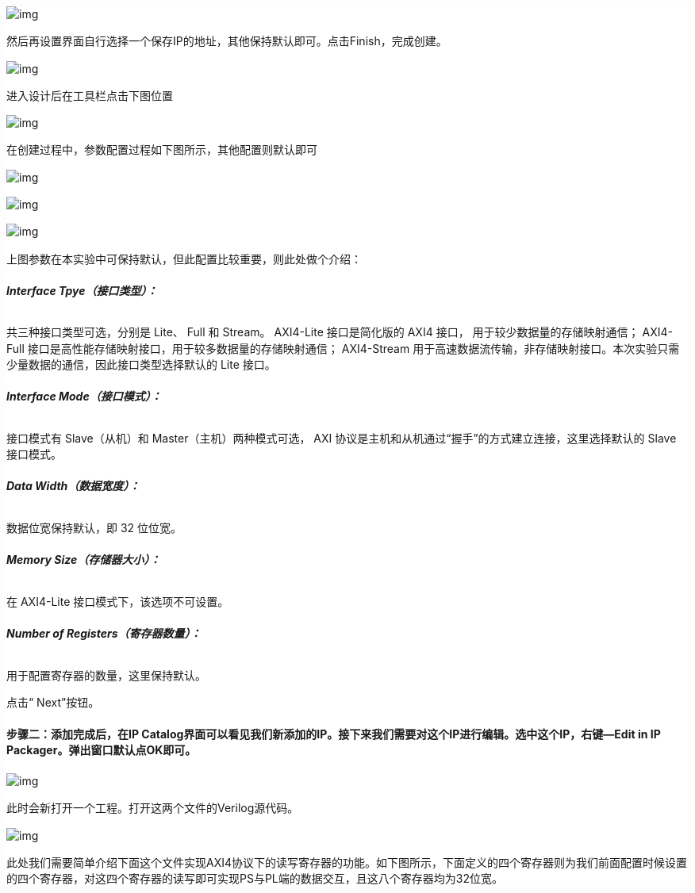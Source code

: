 ![img](https://picture-1344593885.cos.ap-beijing.myqcloud.com/5eecdaf48460cde52bc55d42b53da73d39576dfe9d17afb0ac1d964c3b7cbdddf7141c81ae695a8065a117e969287064426606e01b13ecfbb10dc20088a3b1bc0e1adf426ca5ce3f77f9d124e54f7bd3428cf0aa07d4cba6985ea16e2deb3474)

然后再设置界面自行选择一个保存IP的地址，其他保持默认即可。点击Finish，完成创建。

![img](https://picture-1344593885.cos.ap-beijing.myqcloud.com/5eecdaf48460cde52bc55d42b53da73d39576dfe9d17afb0ac1d964c3b7cbdddf7141c81ae695a8065a117e969287064aedadb5703eb452a6a52a8b32ad4175024031e7315f76326a1bcf10b97ed768d58c58330ca0b7da7a900dfd662445084)

进入设计后在工具栏点击下图位置

![img](https://picture-1344593885.cos.ap-beijing.myqcloud.com/5eecdaf48460cde52bc55d42b53da73d39576dfe9d17afb0ac1d964c3b7cbdddf7141c81ae695a8065a117e969287064f26a4afe3ba671867c41a26e3f6a283d0c4019d4196926efed4a181b71a94d8737ca97defd744cc8bbb8e147348d6c36)

在创建过程中，参数配置过程如下图所示，其他配置则默认即可

![img](https://picture-1344593885.cos.ap-beijing.myqcloud.com/5eecdaf48460cde52bc55d42b53da73d39576dfe9d17afb0ac1d964c3b7cbdddf7141c81ae695a8065a117e9692870645fb17b69bc7beda0411cc54efe2e2d98ddfe34e0322f60b3262ceed3e603502390d37640ee5c022d9508fd59fedd0e8f)

![img](https://picture-1344593885.cos.ap-beijing.myqcloud.com/5eecdaf48460cde52bc55d42b53da73d39576dfe9d17afb0ac1d964c3b7cbdddf7141c81ae695a8065a117e9692870646ded009ae1329a3b9b4eff97e748c4c4c5e671c4d78f262b41bfb3d6fe595d462b18ec8dc2033b87f39f100446eb8627)

![img](https://picture-1344593885.cos.ap-beijing.myqcloud.com/5eecdaf48460cde52bc55d42b53da73d39576dfe9d17afb0ac1d964c3b7cbdddf7141c81ae695a8065a117e96928706413cde8cdcc7b0c556545c4982f5471582f4ede3b00afc8df0b1c73cd35efb20ea7bdcfcb224c13e71051f7e0fe55f913)

上图参数在本实验中可保持默认，但此配置比较重要，则此处做个介绍：

###### **Interface Tpye（接口类型）：**

共三种接口类型可选，分别是 Lite、 Full 和 Stream。 AXI4-Lite 接口是简化版的 AXI4 接口， 用于较少数据量的存储映射通信； AXI4-Full 接口是高性能存储映射接口，用于较多数据量的存储映射通信； AXI4-Stream 用于高速数据流传输，非存储映射接口。本次实验只需少量数据的通信，因此接口类型选择默认的 Lite 接口。

###### **Interface Mode（接口模式）：**

接口模式有 Slave（从机）和 Master（主机）两种模式可选， AXI 协议是主机和从机通过“握手”的方式建立连接，这里选择默认的 Slave 接口模式。

###### **Data Width（数据宽度）：**

数据位宽保持默认，即 32 位位宽。

###### **Memory Size（存储器大小）：** 

在 AXI4-Lite 接口模式下，该选项不可设置。

###### **Number of Registers（寄存器数量）：**

用于配置寄存器的数量，这里保持默认。

点击“ Next”按钮。



#### **步骤二：添加完成后，在IP Catalog界面可以看见我们新添加的IP。接下来我们需要对这个IP进行编辑。选中这个IP，右键—Edit in IP Packager。弹出窗口默认点OK即可。**

![img](https://alidocs.dingtalk.com/core/api/resources/img/5eecdaf48460cde52bc55d42b53da73d39576dfe9d17afb0ac1d964c3b7cbdddf7141c81ae695a8065a117e969287064a467468496d5ba448a5506f66e8478dfd9fa6ddd6de8209712fe7279a33636198db07a8c93f550202c7cc62e6d91332a?tmpCode=5ffc922d-49dc-4826-ab7d-d3176f3eef33)

此时会新打开一个工程。打开这两个文件的Verilog源代码。

![img](https://alidocs.dingtalk.com/core/api/resources/img/5eecdaf48460cde52bc55d42b53da73d39576dfe9d17afb0ac1d964c3b7cbdddf7141c81ae695a8065a117e9692870648922c2e3866820305414ba3dc5a5b89b553f309d0c4de5d0126deaec833f057d951387bfbb3e6736a8af4430009de0b1?tmpCode=5ffc922d-49dc-4826-ab7d-d3176f3eef33)

此处我们需要简单介绍下面这个文件实现AXI4协议下的读写寄存器的功能。如下图所示，下面定义的四个寄存器则为我们前面配置时候设置的四个寄存器，对这四个寄存器的读写即可实现PS与PL端的数据交互，且这八个寄存器均为32位宽。
